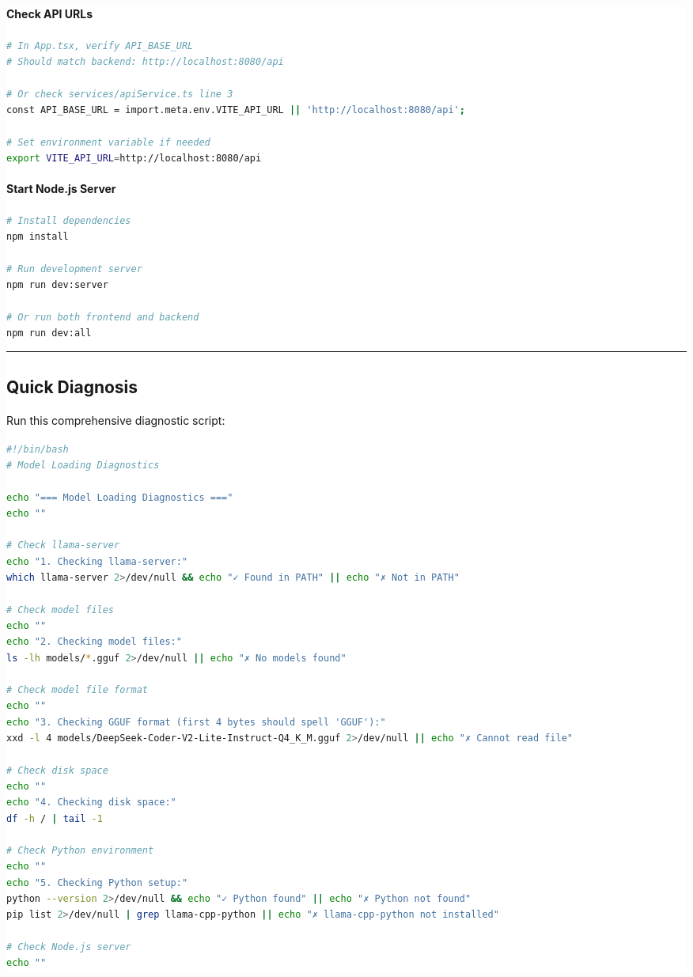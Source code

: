 #### Check API URLs
```bash
# In App.tsx, verify API_BASE_URL
# Should match backend: http://localhost:8080/api

# Or check services/apiService.ts line 3
const API_BASE_URL = import.meta.env.VITE_API_URL || 'http://localhost:8080/api';

# Set environment variable if needed
export VITE_API_URL=http://localhost:8080/api
```

#### Start Node.js Server
```bash
# Install dependencies
npm install

# Run development server
npm run dev:server

# Or run both frontend and backend
npm run dev:all
```

---

## Quick Diagnosis

Run this comprehensive diagnostic script:

```bash
#!/bin/bash
# Model Loading Diagnostics

echo "=== Model Loading Diagnostics ==="
echo ""

# Check llama-server
echo "1. Checking llama-server:"
which llama-server 2>/dev/null && echo "✓ Found in PATH" || echo "✗ Not in PATH"

# Check model files
echo ""
echo "2. Checking model files:"
ls -lh models/*.gguf 2>/dev/null || echo "✗ No models found"

# Check model file format
echo ""
echo "3. Checking GGUF format (first 4 bytes should spell 'GGUF'):"
xxd -l 4 models/DeepSeek-Coder-V2-Lite-Instruct-Q4_K_M.gguf 2>/dev/null || echo "✗ Cannot read file"

# Check disk space
echo ""
echo "4. Checking disk space:"
df -h / | tail -1

# Check Python environment
echo ""
echo "5. Checking Python setup:"
python --version 2>/dev/null && echo "✓ Python found" || echo "✗ Python not found"
pip list 2>/dev/null | grep llama-cpp-python || echo "✗ llama-cpp-python not installed"

# Check Node.js server
echo ""
```
